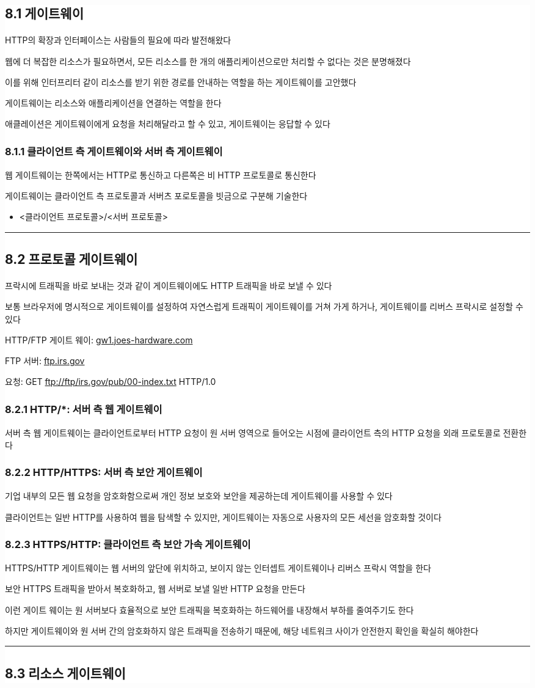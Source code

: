## 8.1 게이트웨이

HTTP의 확장과 인터페이스는 사람들의 필요에 따라 발전해왔다

웹에 더 복잡한 리소스가 필요하면서, 모든 리소스를 한 개의 애플리케이션으로만 처리할 수 없다는 것은 분명해졌다

이를 위해 인터프리터 같이 리소스를 받기 위한 경로를 안내하는 역할을 하는 게이트웨이를 고안했다

게이트웨이는 리소스와 애플리케이션을 연결하는 역할을 한다

애클레이션은 게이트웨이에게 요청을 처리해달라고 할 수 있고, 게이트웨이는 응답할 수 있다


### 8.1.1 클라이언트 측 게이트웨이와 서버 측 게이트웨이

웹 게이트웨이는 한쪽에서는 HTTP로 통신하고 다른쪽은 비 HTTP 프로토콜로 통신한다

게이트웨이는 클라이언트 측 프로토콜과 서버츠 포로토콜을 빗금으로 구분해 기술한다
- <클라이언트 프로토콜>/<서버 프로토콜>

---

## 8.2 프로토콜 게이트웨이

프락시에 트래픽을 바로 보내는 것과 같이 게이트웨이에도 HTTP 트래픽을 바로 보낼 수 있다

보통 브라우저에 명시적으로 게이트웨이를 설정하여 자연스럽게 트래픽이 게이트웨이를 거쳐 가게 하거나, 게이트웨이를 리버스 프락시로 설정할 수 있다

HTTP/FTP 게이트 웨이: [gw1.joes-hardware.com](http://gw1.joes-hardware.com)

FTP 서버: [ftp.irs.gov](http://ftp.irs.gov)

요청: GET [ftp://ftp/irs.gov/pub/00-index.txt](ftp://ftp/irs.gov/pub/00-index.txt) HTTP/1.0


### 8.2.1 HTTP/\*: 서버 측 웹 게이트웨이

서버 측 웹 게이트웨이는 클라이언트로부터 HTTP 요청이 원 서버 영역으로 들어오는 시점에 클라이언트 측의 HTTP 요청을 외래 프로토콜로 전환한다


### 8.2.2 HTTP/HTTPS: 서버 측 보안 게이트웨이

기업 내부의 모든 웹 요청을 암호화함으로써 개인 정보 보호와 보안을 제공하는데 게이트웨이를 사용할 수 있다

클라이언트는 일반 HTTP를 사용하여 웹을 탐색할 수 있지만, 게이트웨이는 자동으로 사용자의 모든 세선을 암호화할 것이다


### 8.2.3 HTTPS/HTTP: 클라이언트 측 보안 가속 게이트웨이

HTTPS/HTTP 게이트웨이는 웹 서버의 앞단에 위치하고, 보이지 않는 인터셉트 게이트웨이나 리버스 프락시 역할을 한다

보안 HTTPS 트래픽을 받아서 복호화하고, 웹 서버로 보낼 일반 HTTP 요청을 만든다

이런 게이트 웨이는 원 서버보다 효율적으로 보안 트래픽을 복호화하는 하드웨어를 내장해서 부하를 줄여주기도 한다

하지만 게이트웨이와 원 서버 간의 암호화하지 않은 트래픽을 전송하기 때문에, 해당 네트워크 사이가 안전한지 확인을 확실히 해야한다

---

## 8.3 리소스 게이트웨이
